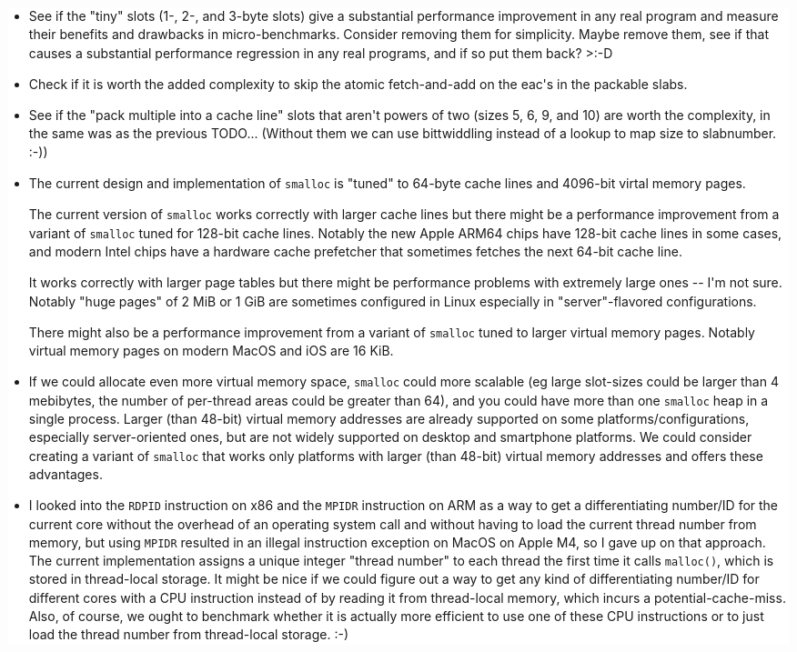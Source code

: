 * See if the "tiny" slots (1-, 2-, and 3-byte slots) give a
  substantial performance improvement in any real program and measure
  their benefits and drawbacks in micro-benchmarks. Consider removing
  them for simplicity. Maybe remove them, see if that causes a
  substantial performance regression in any real programs, and if so
  put them back? >:-D

* Check if it is worth the added complexity to skip the atomic
  fetch-and-add on the eac's in the packable slabs.

* See if the "pack multiple into a cache line" slots that aren't
  powers of two (sizes 5, 6, 9, and 10) are worth the complexity, in
  the same was as the previous TODO... (Without them we can use
  bittwiddling instead of a lookup to map size to slabnumber. :-))

* The current design and implementation of `smalloc` is "tuned" to
  64-byte cache lines and 4096-bit virtal memory pages.
  
  The current version of `smalloc` works correctly with larger cache
  lines but there might be a performance improvement from a variant of
  `smalloc` tuned for 128-bit cache lines. Notably the new Apple ARM64
  chips have 128-bit cache lines in some cases, and modern Intel chips
  have a hardware cache prefetcher that sometimes fetches the next
  64-bit cache line.
 
  It works correctly with larger page tables but there might be
  performance problems with extremely large ones -- I'm not sure.
  Notably "huge pages" of 2 MiB or 1 GiB are sometimes configured in
  Linux especially in "server"-flavored configurations.
 
  There might also be a performance improvement from a variant of
  `smalloc` tuned to larger virtual memory pages. Notably virtual
  memory pages on modern MacOS and iOS are 16 KiB.

* If we could allocate even more virtual memory space, `smalloc` could
  more scalable (eg large slot-sizes could be larger than 4 mebibytes,
  the number of per-thread areas could be greater than 64), and you
  could have more than one `smalloc` heap in a single process. Larger
  (than 48-bit) virtual memory addresses are already supported on some
  platforms/configurations, especially server-oriented ones, but are
  not widely supported on desktop and smartphone platforms. We could
  consider creating a variant of `smalloc` that works only platforms
  with larger (than 48-bit) virtual memory addresses and offers these
  advantages.

* I looked into the `RDPID` instruction on x86 and the `MPIDR`
  instruction on ARM as a way to get a differentiating number/ID for
  the current core without the overhead of an operating system call
  and without having to load the current thread number from memory,
  but using `MPIDR` resulted in an illegal instruction exception on
  MacOS on Apple M4, so I gave up on that approach. The current
  implementation assigns a unique integer "thread number" to each
  thread the first time it calls `malloc()`, which is stored in
  thread-local storage. It might be nice if we could figure out a way
  to get any kind of differentiating number/ID for different cores
  with a CPU instruction instead of by reading it from thread-local
  memory, which incurs a potential-cache-miss. Also, of course, we
  ought to benchmark whether it is actually more efficient to use one
  of these CPU instructions or to just load the thread number from
  thread-local storage. :-)
